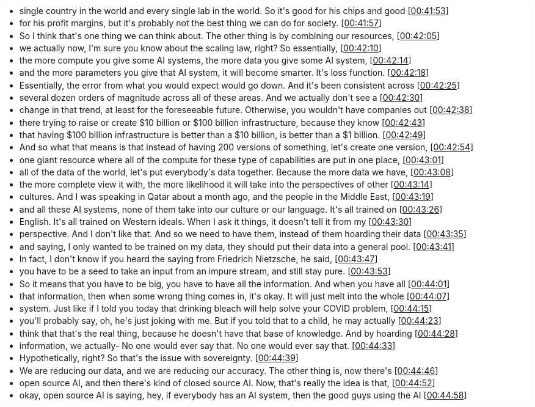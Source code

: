 *  single country in the world and every single lab in the world. So it's good for his chips and good [[00:41:53](https://www.youtube.com/watch?v=N4yc7iB08O4&t=2513.2400000000002s)]
*  for his profit margins, but it's probably not the best thing we can do for society. [[00:41:57](https://www.youtube.com/watch?v=N4yc7iB08O4&t=2517.8s)]
*  So I think that's one thing we can think about. The other thing is by combining our resources, [[00:42:05](https://www.youtube.com/watch?v=N4yc7iB08O4&t=2525.0800000000004s)]
*  we actually now, I'm sure you know about the scaling law, right? So essentially, [[00:42:10](https://www.youtube.com/watch?v=N4yc7iB08O4&t=2530.6000000000004s)]
*  the more compute you give some AI systems, the more data you give some AI system, [[00:42:14](https://www.youtube.com/watch?v=N4yc7iB08O4&t=2534.1200000000003s)]
*  and the more parameters you give that AI system, it will become smarter. It's loss function. [[00:42:18](https://www.youtube.com/watch?v=N4yc7iB08O4&t=2538.6800000000003s)]
*  Essentially, the error from what you would expect would go down. And it's been consistent across [[00:42:25](https://www.youtube.com/watch?v=N4yc7iB08O4&t=2545.0s)]
*  several dozen orders of magnitude across all of these areas. And we actually don't see a [[00:42:30](https://www.youtube.com/watch?v=N4yc7iB08O4&t=2550.76s)]
*  change in that trend, at least for the foreseeable future. Otherwise, you wouldn't have companies out [[00:42:38](https://www.youtube.com/watch?v=N4yc7iB08O4&t=2558.04s)]
*  there trying to raise or create $10 billion or $100 billion infrastructure, because they know [[00:42:43](https://www.youtube.com/watch?v=N4yc7iB08O4&t=2563.48s)]
*  that having $100 billion infrastructure is better than a $10 billion, is better than a $1 billion. [[00:42:49](https://www.youtube.com/watch?v=N4yc7iB08O4&t=2569.56s)]
*  And so what that means is that instead of having 200 versions of something, let's create one version, [[00:42:54](https://www.youtube.com/watch?v=N4yc7iB08O4&t=2574.28s)]
*  one giant resource where all of the compute for these type of capabilities are put in one place, [[00:43:01](https://www.youtube.com/watch?v=N4yc7iB08O4&t=2581.5600000000004s)]
*  all of the data of the world, let's put everybody's data together. Because the more data we have, [[00:43:08](https://www.youtube.com/watch?v=N4yc7iB08O4&t=2588.44s)]
*  the more complete view it with, the more likelihood it will take into the perspectives of other [[00:43:14](https://www.youtube.com/watch?v=N4yc7iB08O4&t=2594.44s)]
*  cultures. And I was speaking in Qatar about a month ago, and the people in the Middle East, [[00:43:19](https://www.youtube.com/watch?v=N4yc7iB08O4&t=2599.16s)]
*  and all these AI systems, none of them take into our culture or our language. It's all trained on [[00:43:26](https://www.youtube.com/watch?v=N4yc7iB08O4&t=2606.04s)]
*  English. It's all trained on Western ideals. When I ask it things, it doesn't tell it from my [[00:43:30](https://www.youtube.com/watch?v=N4yc7iB08O4&t=2610.3599999999997s)]
*  perspective. And I don't like that. And so we need to have them, instead of them hoarding their data [[00:43:35](https://www.youtube.com/watch?v=N4yc7iB08O4&t=2615.56s)]
*  and saying, I only wanted to be trained on my data, they should put their data into a general pool. [[00:43:41](https://www.youtube.com/watch?v=N4yc7iB08O4&t=2621.8799999999997s)]
*  In fact, I don't know if you heard the saying from Friedrich Nietzsche, he said, [[00:43:47](https://www.youtube.com/watch?v=N4yc7iB08O4&t=2627.48s)]
*  you have to be a seed to take an input from an impure stream, and still stay pure. [[00:43:53](https://www.youtube.com/watch?v=N4yc7iB08O4&t=2633.2400000000002s)]
*  So it means that you have to be big, you have to have all the information. And when you have all [[00:44:01](https://www.youtube.com/watch?v=N4yc7iB08O4&t=2641.4s)]
*  that information, then when some wrong thing comes in, it's okay. It will just melt into the whole [[00:44:07](https://www.youtube.com/watch?v=N4yc7iB08O4&t=2647.4s)]
*  system. Just like if I told you today that drinking bleach will help solve your COVID problem, [[00:44:15](https://www.youtube.com/watch?v=N4yc7iB08O4&t=2655.48s)]
*  you'll probably say, oh, he's just joking with me. But if you told that to a child, he may actually [[00:44:23](https://www.youtube.com/watch?v=N4yc7iB08O4&t=2663.16s)]
*  think that that's the real thing, because he doesn't have that base of knowledge. And by hoarding [[00:44:28](https://www.youtube.com/watch?v=N4yc7iB08O4&t=2668.84s)]
*  information, we actually- No one would ever say that. No one would ever say that. [[00:44:33](https://www.youtube.com/watch?v=N4yc7iB08O4&t=2673.2400000000002s)]
*  Hypothetically, right? So that's the issue with sovereignty. [[00:44:39](https://www.youtube.com/watch?v=N4yc7iB08O4&t=2679.32s)]
*  We are reducing our data, and we are reducing our accuracy. The other thing is, now there's [[00:44:46](https://www.youtube.com/watch?v=N4yc7iB08O4&t=2686.44s)]
*  open source AI, and then there's kind of closed source AI. Now, that's really the idea is that, [[00:44:52](https://www.youtube.com/watch?v=N4yc7iB08O4&t=2692.28s)]
*  okay, open source AI is saying, hey, if everybody has an AI system, then the good guys using the AI [[00:44:58](https://www.youtube.com/watch?v=N4yc7iB08O4&t=2698.44s)]